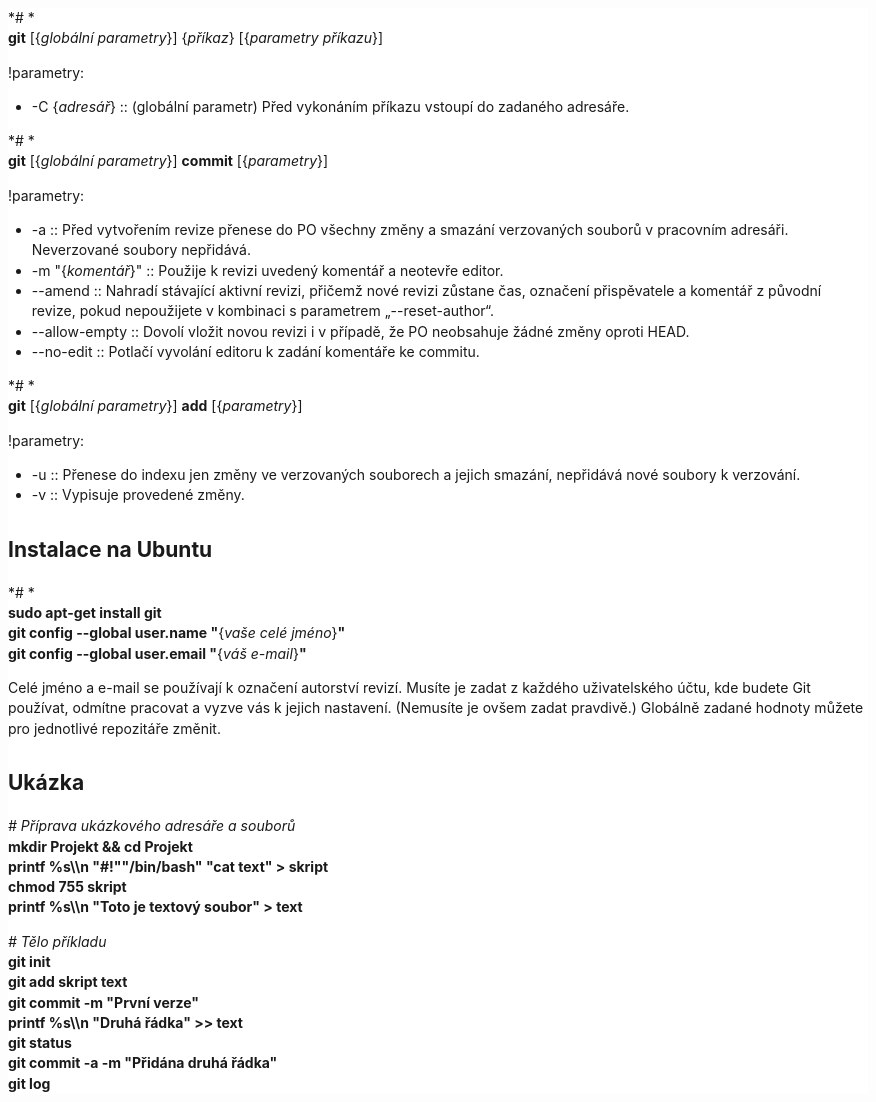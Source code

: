 *# *<br>
**git** [{*globální parametry*}] {*příkaz*} [{*parametry příkazu*}]

!parametry:
* -C {*adresář*} :: (globální parametr) Před vykonáním příkazu vstoupí do zadaného adresáře.

*# *<br>
**git** [{*globální parametry*}] **commit** [{*parametry*}]

!parametry:

* -a :: Před vytvořením revize přenese do PO všechny změny a smazání verzovaných souborů v pracovním adresáři. Neverzované soubory nepřidává.
* -m "{*komentář*}" :: Použije k revizi uvedený komentář a neotevře editor.
* --amend :: Nahradí stávající aktivní revizi, přičemž nové revizi zůstane čas, označení přispěvatele a komentář z původní revize, pokud nepoužijete v kombinaci s parametrem „\-\-reset-author“.
* --allow-empty :: Dovolí vložit novou revizi i v případě, že PO neobsahuje žádné změny oproti HEAD.
* --no-edit :: Potlačí vyvolání editoru k zadání komentáře ke commitu.



*# *<br>
**git** [{*globální parametry*}] **add** [{*parametry*}]

!parametry:

* -u :: Přenese do indexu jen změny ve verzovaných souborech a jejich smazání, nepřidává nové soubory k verzování.
* -v :: Vypisuje provedené změny.

## Instalace na Ubuntu

*# *<br>
**sudo apt-get install git**<br>
**git config \-\-global user.name "**{*vaše celé jméno*}**"**<br>
**git config \-\-global user.email "**{*váš e-mail*}**"**

Celé jméno a e-mail se používají k označení autorství revizí.
Musíte je zadat z každého uživatelského účtu, kde budete Git používat,
odmítne pracovat a vyzve vás k jejich nastavení. (Nemusíte je ovšem zadat pravdivě.)
Globálně zadané hodnoty můžete pro jednotlivé repozitáře změnit.

## Ukázka

*# Příprava ukázkového adresáře a souborů*<br>
**mkdir Projekt &amp;&amp; cd Projekt**<br>
**printf %s\\\\n "#!""/bin/bash" "cat text" &gt; skript**<br>
**chmod 755 skript**<br>
**printf %s\\\\n "Toto je textový soubor" &gt; text**

*# Tělo příkladu*<br>
**git init**<br>
**git add skript text**<br>
**git commit -m "První verze"**<br>
**printf %s\\\\n "Druhá řádka" &gt;&gt; text**<br>
**git status**<br>
**git commit -a -m "Přidána druhá řádka"**<br>
**git log**
